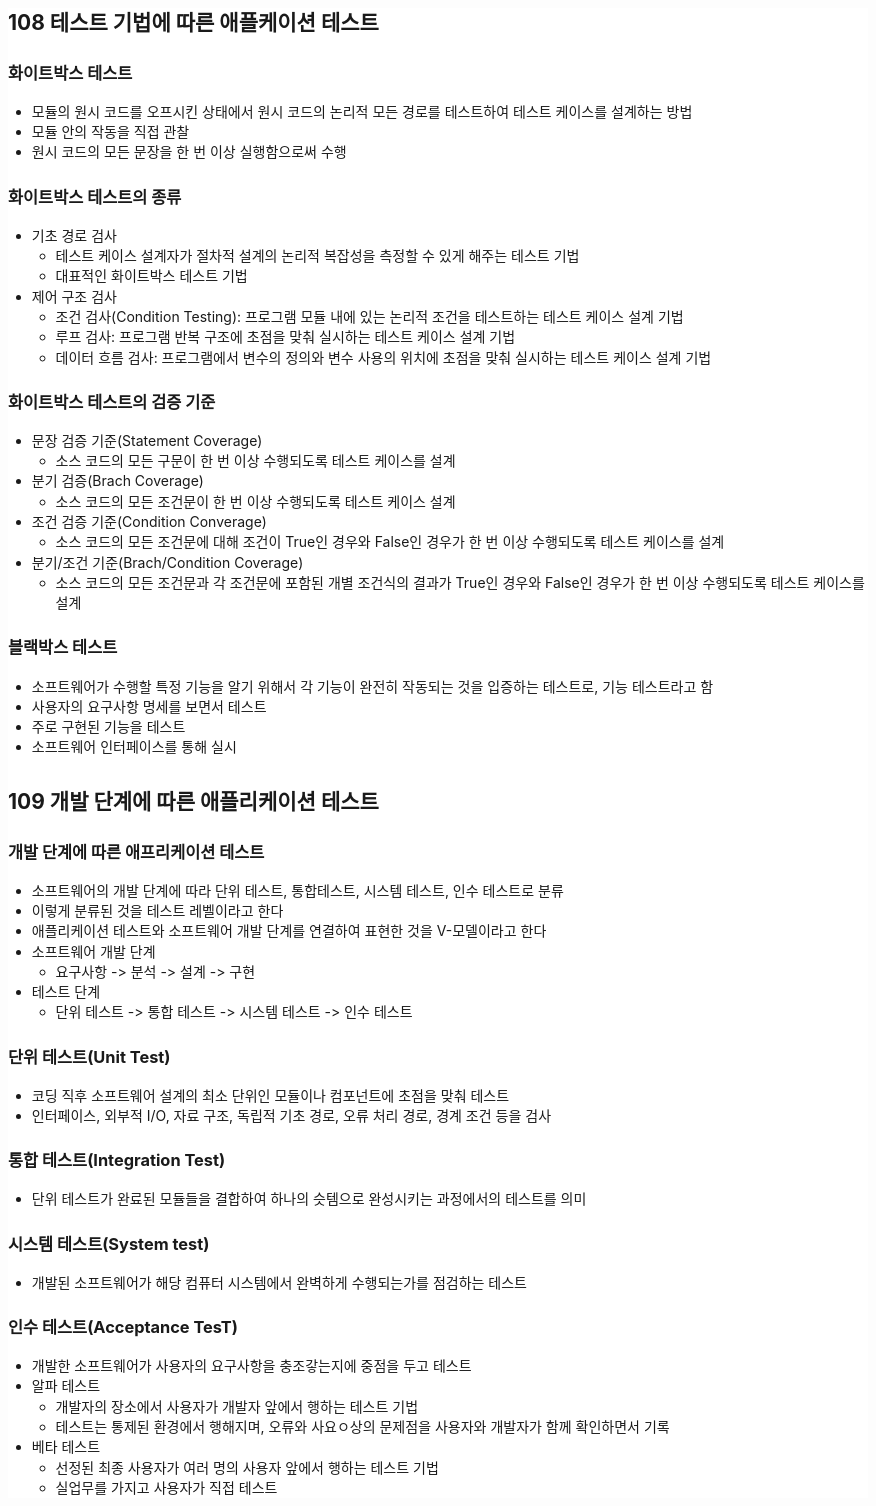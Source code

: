 ## 108 테스트 기법에 따른 애플케이션 테스트
### 화이트박스 테스트
  - 모듈의 원시 코드를 오프시킨 상태에서 원시 코드의 논리적 모든 경로를 테스트하여 테스트 케이스를 설계하는 방법
  - 모듈 안의 작동을 직접 관찰
  - 원시 코드의 모든 문장을 한 번 이상 실행함으로써 수행
### 화이트박스 테스트의 종류
  - 기초 경로 검사
    - 테스트 케이스 설계자가 절차적 설계의 논리적 복잡성을 측정할 수 있게 해주는 테스트 기법
    - 대표적인 화이트박스 테스트 기법
  - 제어 구조 검사
    - 조건 검사(Condition Testing): 프로그램 모듈 내에 있는 논리적 조건을 테스트하는 테스트 케이스 설계 기법
    - 루프 검사: 프로그램 반복 구조에 초점을 맞춰 실시하는 테스트 케이스 설계 기법
    - 데이터 흐름 검사: 프로그램에서 변수의 정의와 변수 사용의 위치에 초점을 맞춰 실시하는 테스트 케이스 설계 기법
### 화이트박스 테스트의 검증 기준
  - 문장 검증 기준(Statement Coverage)
    - 소스 코드의 모든 구문이 한 번 이상 수행되도록 테스트 케이스를 설계
  - 분기 검증(Brach Coverage)
    - 소스 코드의 모든 조건문이 한 번 이상 수행되도록 테스트 케이스 설계
  - 조건 검증 기준(Condition Converage)
    - 소스 코드의 모든 조건문에 대해 조건이 True인 경우와 False인 경우가 한 번 이상 수행되도록 테스트 케이스를 설계
  - 분기/조건 기준(Brach/Condition Coverage)
    - 소스 코드의 모든 조건문과 각 조건문에 포함된 개별 조건식의 결과가 True인 경우와 False인 경우가 한 번 이상 수행되도록 테스트 케이스를 설계
### 블랙박스 테스트
  - 소프트웨어가 수행할 특정 기능을 알기 위해서 각 기능이 완전히 작동되는 것을 입증하는 테스트로, 기능 테스트라고 함
  - 사용자의 요구사항 명세를 보면서 테스트
  - 주로 구현된 기능을 테스트
  - 소프트웨어 인터페이스를 통해 실시

## 109 개발 단계에 따른 애플리케이션 테스트
### 개발 단계에 따른 애프리케이션 테스트
  - 소프트웨어의 개발 단계에 따라 단위 테스트, 통합테스트, 시스템 테스트, 인수 테스트로 분류
  - 이렇게 분류된 것을 테스트 레벨이라고 한다
  - 애플리케이션 테스트와 소프트웨어 개발 단계를 연결하여 표현한 것을 V-모델이라고 한다
  - 소프트웨어 개발 단계
    - 요구사항 -> 분석 -> 설계 -> 구현
  - 테스트 단계
    - 단위 테스트 -> 통합 테스트 -> 시스템 테스트 -> 인수 테스트
### 단위 테스트(Unit Test)
  - 코딩 직후 소프트웨어 설계의 최소 단위인 모듈이나 컴포넌트에 초점을 맞춰 테스트
  - 인터페이스, 외부적 I/O, 자료 구조, 독립적 기초 경로, 오류 처리 경로, 경계 조건 등을 검사
### 통합 테스트(Integration Test)
  - 단위 테스트가 완료된 모듈들을 결합하여 하나의 슷템으로 완성시키는 과정에서의 테스트를 의미
### 시스템 테스트(System test)
  - 개발된 소프트웨어가 해당 컴퓨터 시스템에서 완벽하게 수행되는가를 점검하는 테스트
### 인수 테스트(Acceptance TesT)
  - 개발한 소프트웨어가 사용자의 요구사항을 충조갛는지에 중점을 두고 테스트
  - 알파 테스트
    - 개발자의 장소에서 사용자가 개발자 앞에서 행하는 테스트 기법
    - 테스트는 통제된 환경에서 행해지며, 오류와 사요ㅇ상의 문제점을 사용자와 개발자가 함께 확인하면서 기록
  - 베타 테스트
    - 선정된 최종 사용자가 여러 명의 사용자 앞에서 행하는 테스트 기법
    - 실업무를 가지고 사용자가 직접 테스트
